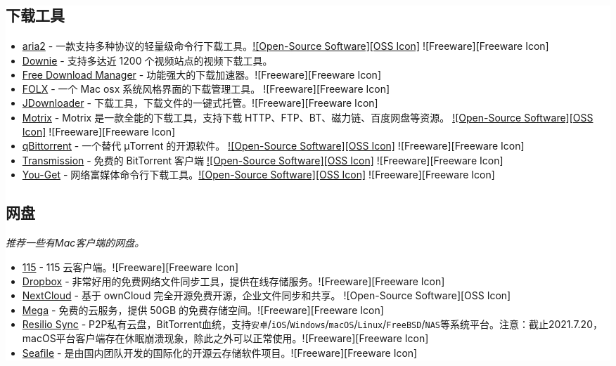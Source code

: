 
## 下载工具

* [aria2](https://aria2.github.io/) - 一款支持多种协议的轻量级命令行下载工具。[![Open-Source Software][OSS Icon]](https://github.com/aria2) ![Freeware][Freeware Icon]
* [Downie](https://software.charliemonroe.net/downie.php) - 支持多达近 1200 个视频站点的视频下载工具。
* [Free Download Manager](http://www.freedownloadmanager.org/) - 功能强大的下载加速器。![Freeware][Freeware Icon]
* [FOLX](http://mac.eltima.com/download-manager.html) - 一个 Mac osx 系统风格界面的下载管理工具。 ![Freeware][Freeware Icon]
* [JDownloader](http://jdownloader.org/) - 下载工具，下载文件的一键式托管。![Freeware][Freeware Icon]
* [Motrix](https://motrix.app/) - Motrix 是一款全能的下载工具，支持下载 HTTP、FTP、BT、磁力链、百度网盘等资源。 [![Open-Source Software][OSS Icon]](https://github.com/agalwood/Motrix) ![Freeware][Freeware Icon]
* [qBittorrent](https://www.qbittorrent.org/) - 一个替代 μTorrent 的开源软件。 [![Open-Source Software][OSS Icon]](https://github.com/qbittorrent/qBittorrent) ![Freeware][Freeware Icon]
* [Transmission](https://www.transmissionbt.com/) - 免费的 BitTorrent 客户端 [![Open-Source Software][OSS Icon]](https://github.com/transmission/transmission) ![Freeware][Freeware Icon]
* [You-Get](https://you-get.org/) - 网络富媒体命令行下载工具。[![Open-Source Software][OSS Icon]](https://github.com/soimort/you-get) ![Freeware][Freeware Icon]

## 网盘

*推荐一些有Mac客户端的网盘。*

* [115](http://pc.115.com/) - 115 云客户端。![Freeware][Freeware Icon]
* [Dropbox](http://www.dropboxchina.com/Download/dropbox-for-mac.html) - 非常好用的免费网络文件同步工具，提供在线存储服务。![Freeware][Freeware Icon]
* [NextCloud](https://nextcloud.com/) - 基于 ownCloud 完全开源免费开源，企业文件同步和共享。 ![Open-Source Software][OSS Icon]
* [Mega](https://mega.nz) - 免费的云服务，提供 50GB 的免费存储空间。![Freeware][Freeware Icon]
* [Resilio Sync](https://www.resilio.com/individuals/) - P2P私有云盘，BitTorrent血统，支持`安卓`/`iOS`/`Windows`/`macOS`/`Linux`/`FreeBSD`/`NAS`等系统平台。注意：截止2021.7.20，macOS平台客户端存在休眠崩溃现象，除此之外可以正常使用。![Freeware][Freeware Icon]
* [Seafile](https://www.seafile.com/) - 是由国内团队开发的国际化的开源云存储软件项目。![Freeware][Freeware Icon]
